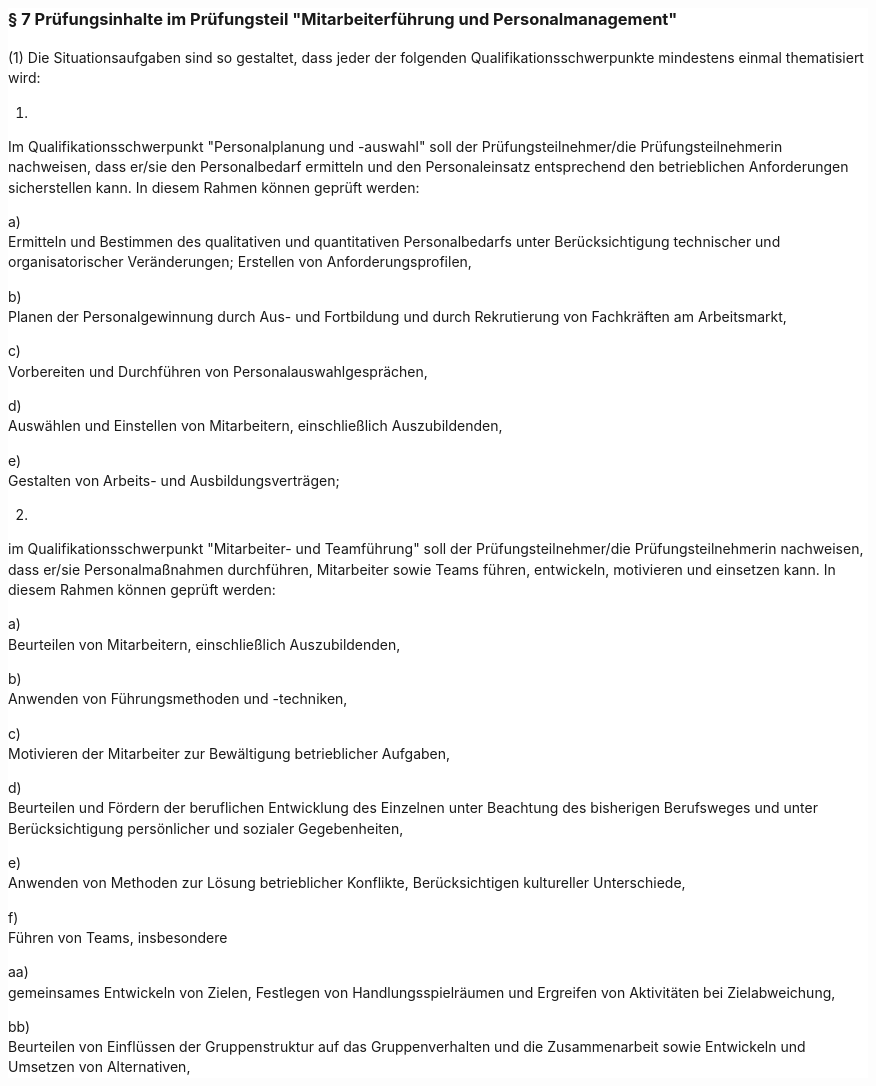 ### § 7 Prüfungsinhalte im Prüfungsteil "Mitarbeiterführung und Personalmanagement"

(1) Die Situationsaufgaben sind so gestaltet, dass jeder der folgenden Qualifikationsschwerpunkte mindestens einmal thematisiert wird:

1.  
Im Qualifikationsschwerpunkt "Personalplanung und -auswahl" soll der Prüfungsteilnehmer/die Prüfungsteilnehmerin nachweisen, dass er/sie den Personalbedarf ermitteln und den Personaleinsatz entsprechend den betrieblichen Anforderungen sicherstellen kann. In diesem Rahmen können geprüft werden:

a)  
Ermitteln und Bestimmen des qualitativen und quantitativen Personalbedarfs unter Berücksichtigung technischer und organisatorischer Veränderungen; Erstellen von Anforderungsprofilen,

b)  
Planen der Personalgewinnung durch Aus- und Fortbildung und durch Rekrutierung von Fachkräften am Arbeitsmarkt,

c)  
Vorbereiten und Durchführen von Personalauswahlgesprächen,

d)  
Auswählen und Einstellen von Mitarbeitern, einschließlich Auszubildenden,

e)  
Gestalten von Arbeits- und Ausbildungsverträgen;

2.  
im Qualifikationsschwerpunkt "Mitarbeiter- und Teamführung" soll der Prüfungsteilnehmer/die Prüfungsteilnehmerin nachweisen, dass er/sie Personalmaßnahmen durchführen, Mitarbeiter sowie Teams führen, entwickeln, motivieren und einsetzen kann. In diesem Rahmen können geprüft werden:

a)  
Beurteilen von Mitarbeitern, einschließlich Auszubildenden,

b)  
Anwenden von Führungsmethoden und -techniken,

c)  
Motivieren der Mitarbeiter zur Bewältigung betrieblicher Aufgaben,

d)  
Beurteilen und Fördern der beruflichen Entwicklung des Einzelnen unter Beachtung des bisherigen Berufsweges und unter Berücksichtigung persönlicher und sozialer Gegebenheiten,

e)  
Anwenden von Methoden zur Lösung betrieblicher Konflikte, Berücksichtigen kultureller Unterschiede,

f)  
Führen von Teams, insbesondere

aa)  
gemeinsames Entwickeln von Zielen, Festlegen von Handlungsspielräumen und Ergreifen von Aktivitäten bei Zielabweichung,

bb)  
Beurteilen von Einflüssen der Gruppenstruktur auf das Gruppenverhalten und die Zusammenarbeit sowie Entwickeln und Umsetzen von Alternativen,
